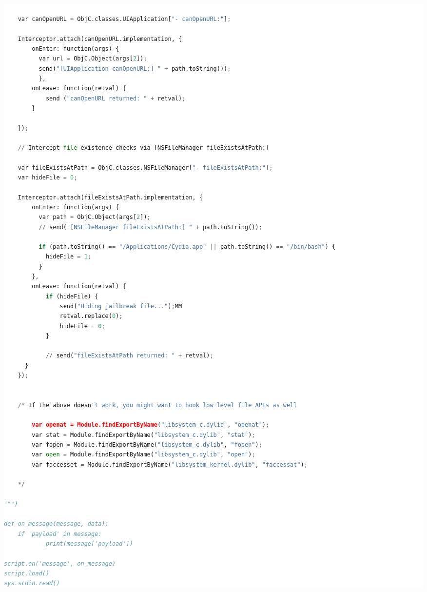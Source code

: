 ```python

    var canOpenURL = ObjC.classes.UIApplication["- canOpenURL:"];

    Interceptor.attach(canOpenURL.implementation, {
        onEnter: function(args) {
          var url = ObjC.Object(args[2]);
          send("[UIApplication canOpenURL:] " + path.toString());
          },
        onLeave: function(retval) {
            send ("canOpenURL returned: " + retval);
        }

    });

    // Intercept file existence checks via [NSFileManager fileExistsAtPath:]

    var fileExistsAtPath = ObjC.classes.NSFileManager["- fileExistsAtPath:"];
    var hideFile = 0;

    Interceptor.attach(fileExistsAtPath.implementation, {
        onEnter: function(args) {
          var path = ObjC.Object(args[2]);
          // send("[NSFileManager fileExistsAtPath:] " + path.toString());

          if (path.toString() == "/Applications/Cydia.app" || path.toString() == "/bin/bash") {
            hideFile = 1;
          }
        },
        onLeave: function(retval) {
            if (hideFile) {
                send("Hiding jailbreak file...");MM
                retval.replace(0);
                hideFile = 0;
            }

            // send("fileExistsAtPath returned: " + retval);
      }
    });


    /* If the above doesn't work, you might want to hook low level file APIs as well

        var openat = Module.findExportByName("libsystem_c.dylib", "openat");
        var stat = Module.findExportByName("libsystem_c.dylib", "stat");
        var fopen = Module.findExportByName("libsystem_c.dylib", "fopen");
        var open = Module.findExportByName("libsystem_c.dylib", "open");
        var faccesset = Module.findExportByName("libsystem_kernel.dylib", "faccessat");

    */

""")

def on_message(message, data):
    if 'payload' in message:
            print(message['payload'])

script.on('message', on_message)
script.load()
sys.stdin.read()
```
